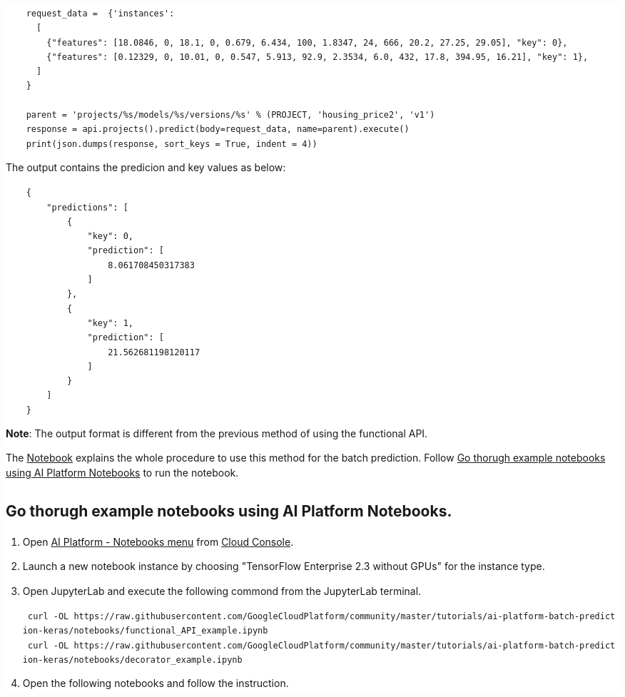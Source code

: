         request_data =  {'instances':
          [
            {"features": [18.0846, 0, 18.1, 0, 0.679, 6.434, 100, 1.8347, 24, 666, 20.2, 27.25, 29.05], "key": 0},
            {"features": [0.12329, 0, 10.01, 0, 0.547, 5.913, 92.9, 2.3534, 6.0, 432, 17.8, 394.95, 16.21], "key": 1},
          ]
        }
        
        parent = 'projects/%s/models/%s/versions/%s' % (PROJECT, 'housing_price2', 'v1')
        response = api.projects().predict(body=request_data, name=parent).execute()
        print(json.dumps(response, sort_keys = True, indent = 4))

The output contains the predicion and key values as below:

        {
            "predictions": [
                {
                    "key": 0,
                    "prediction": [
                        8.061708450317383
                    ]
                },
                {
                    "key": 1,
                    "prediction": [
                        21.562681198120117
                    ]
                }
            ]
        }

**Note**: The output format is different from the previous method of using the functional API.

The [Notebook](notebooks/decorator_example.ipynb) explains the whole procedure to use this method for the batch prediction. Follow [Go thorugh example notebooks using AI Platform Notebooks](index.md#go-thorugh-example-notebooks-using-ai-platform-notebooks) to run the notebook.

## Go thorugh example notebooks using AI Platform Notebooks.

1. Open [AI Platform - Notebooks menu](https://console.cloud.google.com/ai-platform/notebooks/) from [Cloud Console](https://console.cloud.google.com).
2. Launch a new notebook instance by choosing "TensorFlow Enterprise 2.3 without GPUs" for the instance type.
3. Open JupyterLab and execute the following commond from the JupyterLab terminal.

        curl -OL https://raw.githubusercontent.com/GoogleCloudPlatform/community/master/tutorials/ai-platform-batch-prediction-keras/notebooks/functional_API_example.ipynb
        curl -OL https://raw.githubusercontent.com/GoogleCloudPlatform/community/master/tutorials/ai-platform-batch-prediction-keras/notebooks/decorator_example.ipynb

4. Open the following notebooks and follow the instruction.
